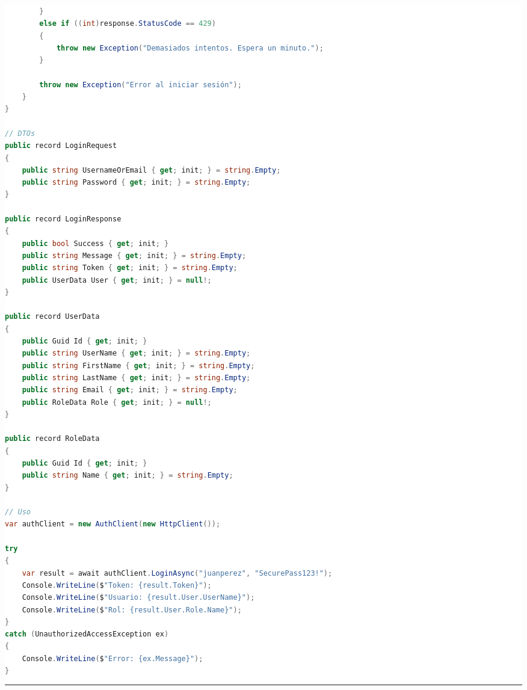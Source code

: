 ```csharp
        }
        else if ((int)response.StatusCode == 429)
        {
            throw new Exception("Demasiados intentos. Espera un minuto.");
        }

        throw new Exception("Error al iniciar sesión");
    }
}

// DTOs
public record LoginRequest
{
    public string UsernameOrEmail { get; init; } = string.Empty;
    public string Password { get; init; } = string.Empty;
}

public record LoginResponse
{
    public bool Success { get; init; }
    public string Message { get; init; } = string.Empty;
    public string Token { get; init; } = string.Empty;
    public UserData User { get; init; } = null!;
}

public record UserData
{
    public Guid Id { get; init; }
    public string UserName { get; init; } = string.Empty;
    public string FirstName { get; init; } = string.Empty;
    public string LastName { get; init; } = string.Empty;
    public string Email { get; init; } = string.Empty;
    public RoleData Role { get; init; } = null!;
}

public record RoleData
{
    public Guid Id { get; init; }
    public string Name { get; init; } = string.Empty;
}

// Uso
var authClient = new AuthClient(new HttpClient());

try
{
    var result = await authClient.LoginAsync("juanperez", "SecurePass123!");
    Console.WriteLine($"Token: {result.Token}");
    Console.WriteLine($"Usuario: {result.User.UserName}");
    Console.WriteLine($"Rol: {result.User.Role.Name}");
}
catch (UnauthorizedAccessException ex)
{
    Console.WriteLine($"Error: {ex.Message}");
}
```

---